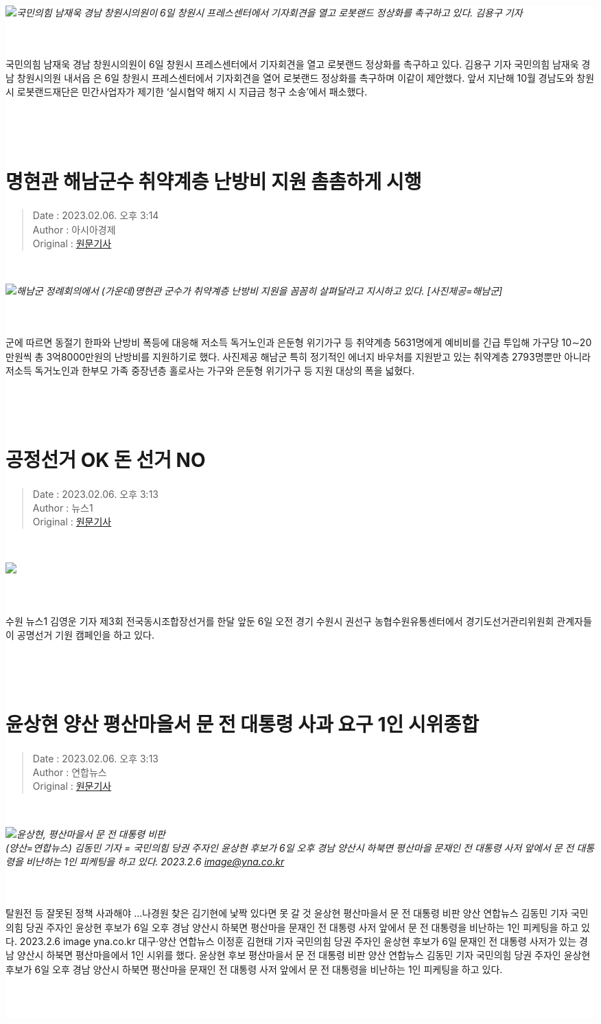 <img src="https://imgnews.pstatic.net/image/658/2023/02/06/0000032282_001_20230206151301630.jpg?type=w647" id="img1"></img><em class="img_desc">국민의힘 남재욱 경남 창원시의원이 6일 창원시 프레스센터에서 기자회견을 열고 로봇랜드 정상화를 촉구하고 있다. 김용구 기자</em>  
<br/><br/>  
  
국민의힘 남재욱 경남 창원시의원이 6일 창원시 프레스센터에서 기자회견을 열고 로봇랜드 정상화를 촉구하고 있다.
김용구 기자 국민의힘 남재욱 경남 창원시의원 내서읍 은 6일 창원시 프레스센터에서 기자회견을 열어 로봇랜드 정상화를 촉구하며 이같이 제안했다.
앞서 지난해 10월 경남도와 창원시 로봇랜드재단은 민간사업자가 제기한 ‘실시협약 해지 시 지급금 청구 소송’에서 패소했다.  
<br/><br/><br/>  

  
# 명현관 해남군수 취약계층 난방비 지원 촘촘하게 시행  
  
> Date : 2023.02.06. 오후 3:14  
> Author : 아시아경제  
> Original : [원문기사](https://n.news.naver.com/mnews/article/277/0005214171?sid=102)  
<br/>  
  
<img src="https://imgnews.pstatic.net/image/277/2023/02/06/0005214171_001_20230206151401350.jpg?type=w647" id="img1"></img><em class="img_desc">해남군 정례회의에서 (가운데)명현관 군수가 취약계층 난방비 지원을 꼼꼼히 살펴달라고 지시하고 있다. [사진제공=해남군]</em>  
<br/><br/>  
  
군에 따르면 동절기 한파와 난방비 폭등에 대응해 저소득 독거노인과 은둔형 위기가구 등 취약계층 5631명에게 예비비를 긴급 투입해 가구당 10∼20만원씩 총 3억8000만원의 난방비를 지원하기로 했다.
사진제공 해남군 특히 정기적인 에너지 바우처를 지원받고 있는 취약계층 2793명뿐만 아니라 저소득 독거노인과 한부모 가족 중장년층 홀로사는 가구와 은둔형 위기가구 등 지원 대상의 폭을 넓혔다.  
<br/><br/><br/>  

  
# 공정선거 OK 돈 선거 NO  
  
> Date : 2023.02.06. 오후 3:13  
> Author : 뉴스1  
> Original : [원문기사](https://n.news.naver.com/mnews/article/421/0006614868?sid=102)  
<br/>  
  
<img src="https://imgnews.pstatic.net/image/421/2023/02/06/0006614868_001_20230206151312240.jpg?type=w647" id="img1"></img>  
<br/><br/>  
  
수원 뉴스1 김영운 기자 제3회 전국동시조합장선거를 한달 앞둔 6일 오전 경기 수원시 권선구 농협수원유통센터에서 경기도선거관리위원회 관계자들이 공명선거 기원 캠페인을 하고 있다.  
<br/><br/><br/>  

  
# 윤상현 양산 평산마을서 문 전 대통령 사과 요구 1인 시위종합  
  
> Date : 2023.02.06. 오후 3:13  
> Author : 연합뉴스  
> Original : [원문기사](https://n.news.naver.com/mnews/article/001/0013740316?sid=102)  
<br/>  
  
<img src="https://imgnews.pstatic.net/image/001/2023/02/06/PYH2023020611870005200_P4_20230206151338292.jpg?type=w647" id="img1"></img><em class="img_desc">윤상현, 평산마을서 문 전 대통령 비판<br/>(양산=연합뉴스) 김동민 기자 = 국민의힘 당권 주자인 윤상현 후보가 6일 오후 경남 양산시 하북면 평산마을 문재인 전 대통령 사저 앞에서 문 전 대통령을 비난하는 1인 피케팅을 하고 있다. 2023.2.6 image@yna.co.kr</em>  
<br/><br/>  
  
탈원전 등 잘못된 정책 사과해야 …나경원 찾은 김기현에 낯짝 있다면 못 갈 것 윤상현 평산마을서 문 전 대통령 비판 양산 연합뉴스 김동민 기자 국민의힘 당권 주자인 윤상현 후보가 6일 오후 경남 양산시 하북면 평산마을 문재인 전 대통령 사저 앞에서 문 전 대통령을 비난하는 1인 피케팅을 하고 있다.
2023.2.6 image yna.co.kr 대구·양산 연합뉴스 이정훈 김현태 기자 국민의힘 당권 주자인 윤상현 후보가 6일 문재인 전 대통령 사저가 있는 경남 양산시 하북면 평산마을에서 1인 시위를 했다.
윤상현 후보 평산마을서 문 전 대통령 비판 양산 연합뉴스 김동민 기자 국민의힘 당권 주자인 윤상현 후보가 6일 오후 경남 양산시 하북면 평산마을 문재인 전 대통령 사저 앞에서 문 전 대통령을 비난하는 1인 피케팅을 하고 있다.  
<br/><br/><br/>  
